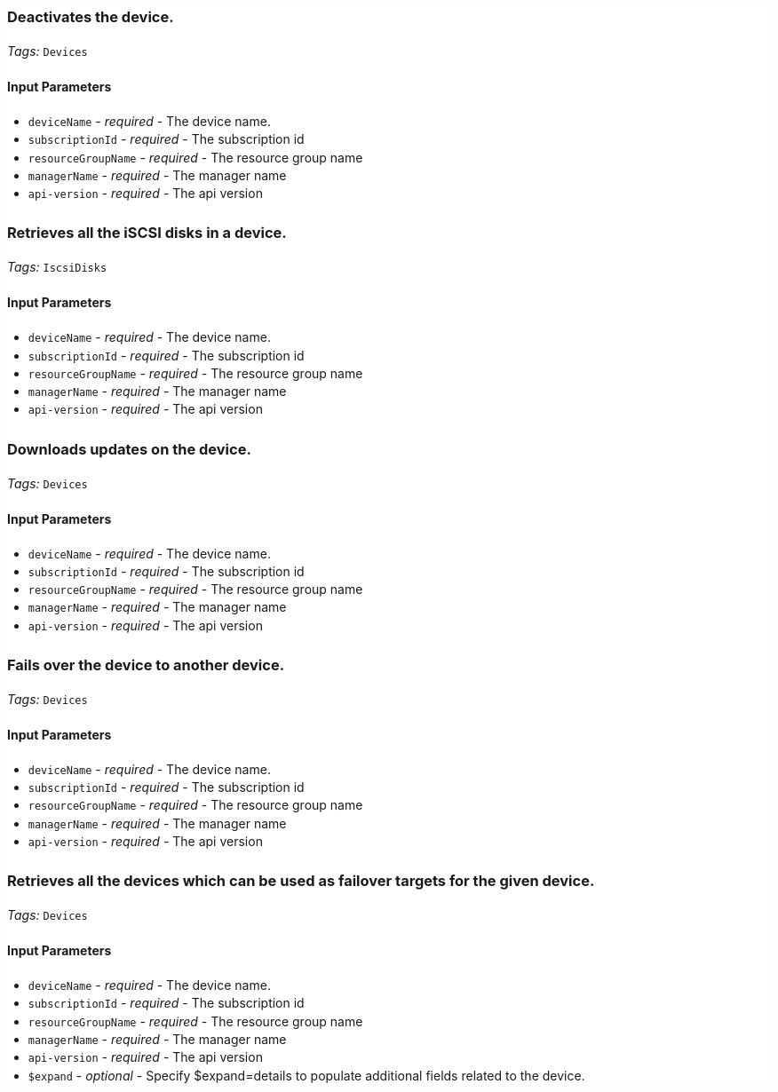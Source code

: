 ### Deactivates the device.

*Tags:* `Devices`

#### Input Parameters
* `deviceName` - _required_ - The device name.
* `subscriptionId` - _required_ - The subscription id
* `resourceGroupName` - _required_ - The resource group name
* `managerName` - _required_ - The manager name
* `api-version` - _required_ - The api version

### Retrieves all the iSCSI disks in a device.

*Tags:* `IscsiDisks`

#### Input Parameters
* `deviceName` - _required_ - The device name.
* `subscriptionId` - _required_ - The subscription id
* `resourceGroupName` - _required_ - The resource group name
* `managerName` - _required_ - The manager name
* `api-version` - _required_ - The api version

### Downloads updates on the device.

*Tags:* `Devices`

#### Input Parameters
* `deviceName` - _required_ - The device name.
* `subscriptionId` - _required_ - The subscription id
* `resourceGroupName` - _required_ - The resource group name
* `managerName` - _required_ - The manager name
* `api-version` - _required_ - The api version

### Fails over the device to another device.

*Tags:* `Devices`

#### Input Parameters
* `deviceName` - _required_ - The device name.
* `subscriptionId` - _required_ - The subscription id
* `resourceGroupName` - _required_ - The resource group name
* `managerName` - _required_ - The manager name
* `api-version` - _required_ - The api version

### Retrieves all the devices which can be used as failover targets for the given device.

*Tags:* `Devices`

#### Input Parameters
* `deviceName` - _required_ - The device name.
* `subscriptionId` - _required_ - The subscription id
* `resourceGroupName` - _required_ - The resource group name
* `managerName` - _required_ - The manager name
* `api-version` - _required_ - The api version
* `$expand` - _optional_ - Specify $expand=details to populate additional fields related to the device.

